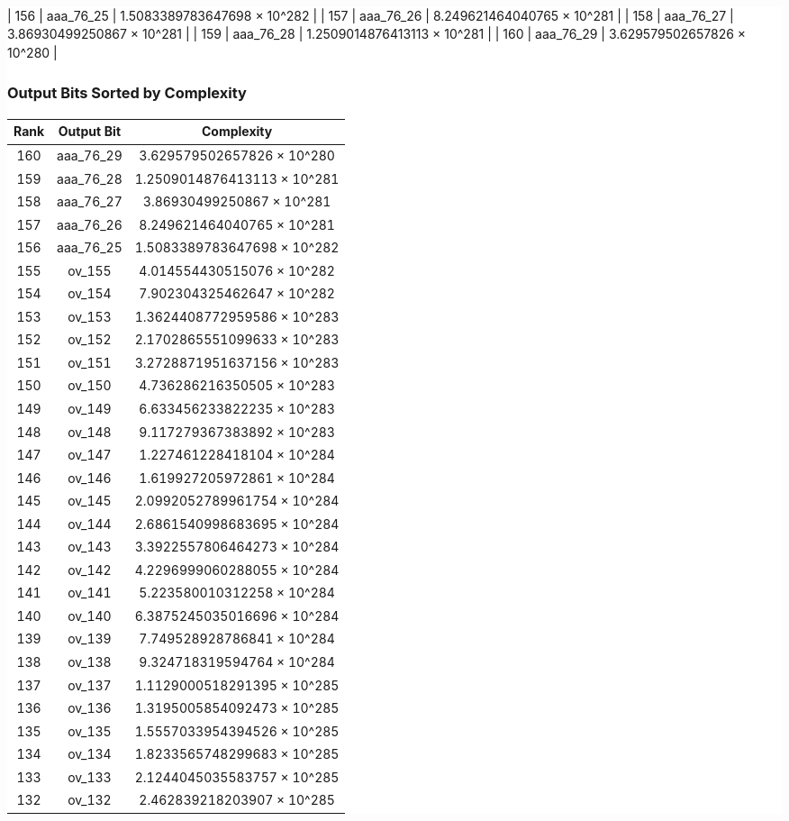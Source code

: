 | 156 | aaa_76_25 | 1.5083389783647698 × 10^282 |
| 157 | aaa_76_26 | 8.249621464040765 × 10^281 |
| 158 | aaa_76_27 | 3.86930499250867 × 10^281 |
| 159 | aaa_76_28 | 1.2509014876413113 × 10^281 |
| 160 | aaa_76_29 | 3.629579502657826 × 10^280 |

### Output Bits Sorted by Complexity

| Rank | Output Bit | Complexity |
|:----:|:----------:|:----------:|
| 160 | aaa_76_29 | 3.629579502657826 × 10^280 |
| 159 | aaa_76_28 | 1.2509014876413113 × 10^281 |
| 158 | aaa_76_27 | 3.86930499250867 × 10^281 |
| 157 | aaa_76_26 | 8.249621464040765 × 10^281 |
| 156 | aaa_76_25 | 1.5083389783647698 × 10^282 |
| 155 | ov_155 | 4.014554430515076 × 10^282 |
| 154 | ov_154 | 7.902304325462647 × 10^282 |
| 153 | ov_153 | 1.3624408772959586 × 10^283 |
| 152 | ov_152 | 2.1702865551099633 × 10^283 |
| 151 | ov_151 | 3.2728871951637156 × 10^283 |
| 150 | ov_150 | 4.736286216350505 × 10^283 |
| 149 | ov_149 | 6.633456233822235 × 10^283 |
| 148 | ov_148 | 9.117279367383892 × 10^283 |
| 147 | ov_147 | 1.227461228418104 × 10^284 |
| 146 | ov_146 | 1.619927205972861 × 10^284 |
| 145 | ov_145 | 2.0992052789961754 × 10^284 |
| 144 | ov_144 | 2.6861540998683695 × 10^284 |
| 143 | ov_143 | 3.3922557806464273 × 10^284 |
| 142 | ov_142 | 4.2296999060288055 × 10^284 |
| 141 | ov_141 | 5.223580010312258 × 10^284 |
| 140 | ov_140 | 6.3875245035016696 × 10^284 |
| 139 | ov_139 | 7.749528928786841 × 10^284 |
| 138 | ov_138 | 9.324718319594764 × 10^284 |
| 137 | ov_137 | 1.1129000518291395 × 10^285 |
| 136 | ov_136 | 1.3195005854092473 × 10^285 |
| 135 | ov_135 | 1.5557033954394526 × 10^285 |
| 134 | ov_134 | 1.8233565748299683 × 10^285 |
| 133 | ov_133 | 2.1244045035583757 × 10^285 |
| 132 | ov_132 | 2.462839218203907 × 10^285 |